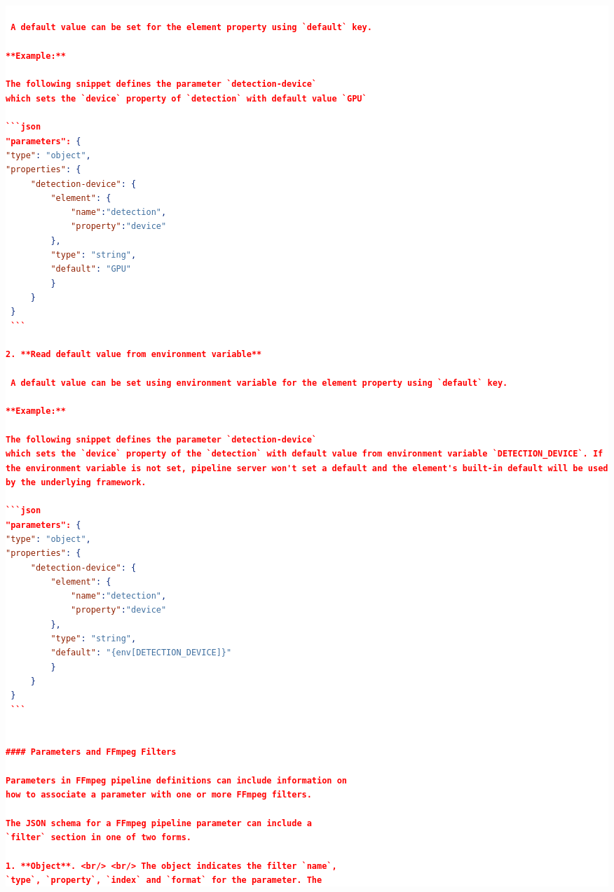    ```json

    A default value can be set for the element property using `default` key.

   **Example:**

   The following snippet defines the parameter `detection-device`
   which sets the `device` property of `detection` with default value `GPU`

   ```json
   "parameters": {
   "type": "object",
   "properties": {
        "detection-device": {
            "element": {
                "name":"detection",
                "property":"device"
            },
            "type": "string",
            "default": "GPU"
            }
        }
    }
    ```

2. **Read default value from environment variable**

    A default value can be set using environment variable for the element property using `default` key.

   **Example:**

   The following snippet defines the parameter `detection-device`
   which sets the `device` property of the `detection` with default value from environment variable `DETECTION_DEVICE`. If the environment variable is not set, pipeline server won't set a default and the element's built-in default will be used by the underlying framework.

   ```json
   "parameters": {
   "type": "object",
   "properties": {
        "detection-device": {
            "element": {
                "name":"detection",
                "property":"device"
            },
            "type": "string",
            "default": "{env[DETECTION_DEVICE]}"
            }
        }
    }
    ```


#### Parameters and FFmpeg Filters

Parameters in FFmpeg pipeline definitions can include information on
how to associate a parameter with one or more FFmpeg filters.

The JSON schema for a FFmpeg pipeline parameter can include a
`filter` section in one of two forms.

1. **Object**. <br/> <br/> The object indicates the filter `name`,
   `type`, `property`, `index` and `format` for the parameter. The
   ```